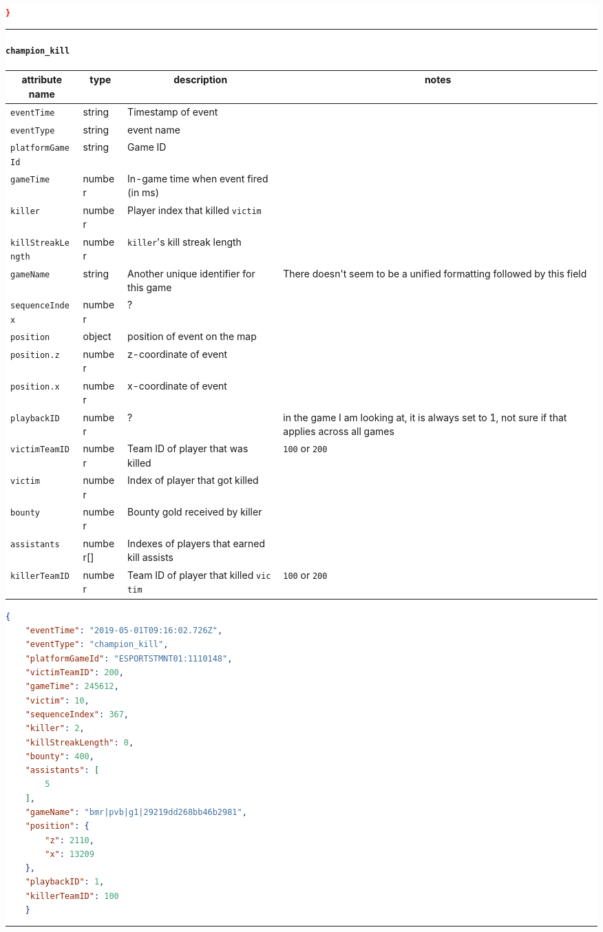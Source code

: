 ```json
}
```

---
#### `champion_kill`
| attribute name     | type     | description                                 | notes                                                                                         |
| ------------------ | -------- | ------------------------------------------- | --------------------------------------------------------------------------------------------- |
| `eventTime`        | string   | Timestamp of event                          |                                                                                               |
| `eventType`        | string   | event name                                  |                                                                                               |
| `platformGameId`   | string   | Game ID                                     |                                                                                               |
| `gameTime`         | number   | In-game time when event fired (in ms)       |                                                                                               |
| `killer`           | number   | Player index that killed `victim`           |                                                                                               |
| `killStreakLength` | number   | `killer`'s kill streak length               |                                                                                               |
| `gameName`         | string   | Another unique identifier for this game     | There doesn't seem to be a unified formatting followed by this field                          |
| `sequenceIndex`    | number   | ?                                           |                                                                                               |
| `position`         | object   | position of event on the map             |                                                                                               |
| `position.z`       | number   | z-coordinate of event                    |                                                                                               |
| `position.x`       | number   | x-coordinate of event                    |                                                                                               |
| `playbackID`       | number   | ?                                           | in the game I am looking at, it is always set to 1, not sure if that applies across all games |
| `victimTeamID`     | number   | Team ID of player that was killed           | `100`  or `200`                                                                               |
| `victim`           | number   | Index of player that got killed             |                                                                                               |
| `bounty`           | number   | Bounty gold received by killer                                |                                                                                               |
| `assistants`       | number[] | Indexes of players that earned kill assists |                                                                                               |
| `killerTeamID`     | number   | Team ID of player that killed `victim`      | `100` or `200`                                                                                              |

```json
{
	"eventTime": "2019-05-01T09:16:02.726Z",
	"eventType": "champion_kill",
	"platformGameId": "ESPORTSTMNT01:1110148",
	"victimTeamID": 200,
	"gameTime": 245612,
	"victim": 10,
	"sequenceIndex": 367,
	"killer": 2,
	"killStreakLength": 0,
	"bounty": 400,
	"assistants": [
		5
	],
	"gameName": "bmr|pvb|g1|29219dd268bb46b2981",
	"position": {
		"z": 2110,
		"x": 13209
	},
	"playbackID": 1,
	"killerTeamID": 100
	}
```

---
